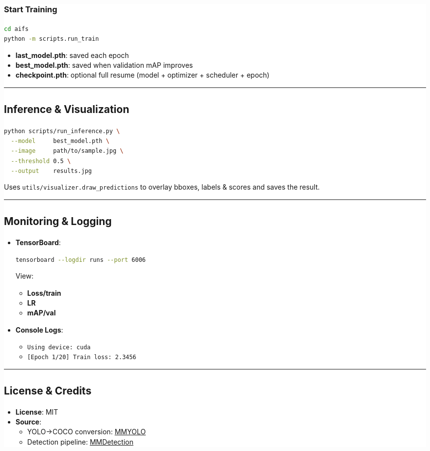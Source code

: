 ### Start Training

```bash
cd aifs
python -m scripts.run_train
```

- **last_model.pth**: saved each epoch  
- **best_model.pth**: saved when validation mAP improves  
- **checkpoint.pth**: optional full resume (model + optimizer + scheduler + epoch)

---

## Inference & Visualization

```bash
python scripts/run_inference.py \
  --model     best_model.pth \
  --image     path/to/sample.jpg \
  --threshold 0.5 \
  --output    results.jpg
```

Uses `utils/visualizer.draw_predictions` to overlay bboxes, labels & scores and saves the result.

---

## Monitoring & Logging

- **TensorBoard**:

  ```bash
  tensorboard --logdir runs --port 6006
  ```

  View:
  - **Loss/train**  
  - **LR**  
  - **mAP/val**

- **Console Logs**:  
  - `Using device: cuda`  
  - `[Epoch 1/20] Train loss: 2.3456`

---

## License & Credits

- **License**: MIT  
- **Source**:  
  - YOLO→COCO conversion: [MMYOLO](https://github.com/open-mmlab/mmyolo)  
  - Detection pipeline: [MMDetection](https://github.com/open-mmlab/mmdetection)  
